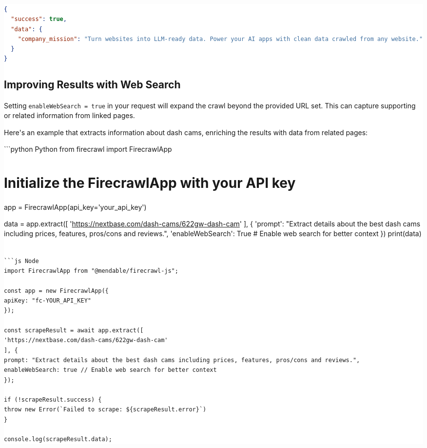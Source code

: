 ```json JSON
{
  "success": true,
  "data": {
    "company_mission": "Turn websites into LLM-ready data. Power your AI apps with clean data crawled from any website."
  }
}
```

## Improving Results with Web Search

Setting `enableWebSearch = true` in your request will expand the crawl beyond the provided URL set. This can capture supporting or related information from linked pages.

Here's an example that extracts information about dash cams, enriching the results with data from related pages:

<CodeGroup>
  ```python Python
  from firecrawl import FirecrawlApp

# Initialize the FirecrawlApp with your API key

app = FirecrawlApp(api_key='your_api_key')

data = app.extract([
'https://nextbase.com/dash-cams/622gw-dash-cam'
], {
'prompt': "Extract details about the best dash cams including prices, features, pros/cons and reviews.",
'enableWebSearch': True # Enable web search for better context
})
print(data)

````

```js Node
import FirecrawlApp from "@mendable/firecrawl-js";

const app = new FirecrawlApp({
apiKey: "fc-YOUR_API_KEY"
});

const scrapeResult = await app.extract([
'https://nextbase.com/dash-cams/622gw-dash-cam'
], {
prompt: "Extract details about the best dash cams including prices, features, pros/cons and reviews.",
enableWebSearch: true // Enable web search for better context
});

if (!scrapeResult.success) {
throw new Error(`Failed to scrape: ${scrapeResult.error}`)
}

console.log(scrapeResult.data);
````
